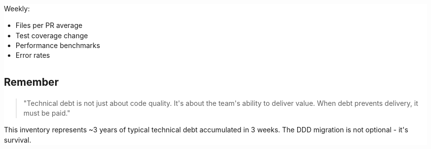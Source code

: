 Weekly:
- Files per PR average
- Test coverage change
- Performance benchmarks
- Error rates

## Remember

> "Technical debt is not just about code quality. It's about the team's ability to deliver value. When debt prevents delivery, it must be paid."

This inventory represents ~3 years of typical technical debt accumulated in 3 weeks. The DDD migration is not optional - it's survival.